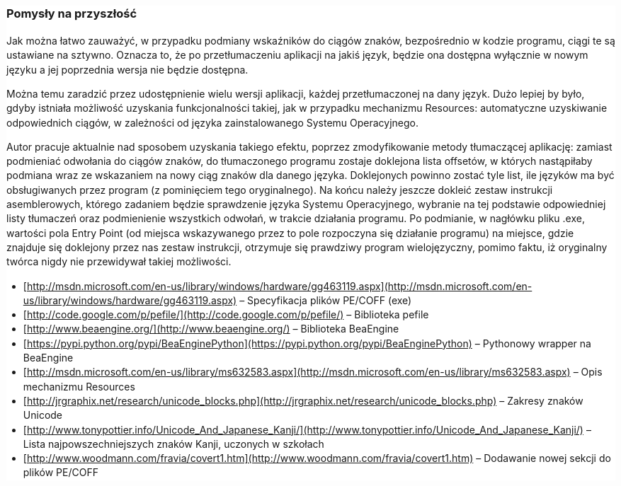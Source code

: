 
### Pomysły na przyszłość

Jak można łatwo zauważyć, w przypadku podmiany wskaźników do ciągów znaków, bezpośrednio w kodzie programu, ciągi te są ustawiane na sztywno. Oznacza to, że po przetłumaczeniu aplikacji na jakiś język, będzie ona dostępna wyłącznie w nowym języku a jej poprzednia wersja nie będzie dostępna.

Można temu zaradzić przez udostępnienie wielu wersji aplikacji, każdej przetłumaczonej na dany język. Dużo lepiej by było, gdyby istniała możliwość uzyskania funkcjonalności takiej, jak w przypadku mechanizmu Resources: automatyczne uzyskiwanie odpowiednich ciągów, w zależności od języka zainstalowanego Systemu Operacyjnego.

Autor pracuje aktualnie nad sposobem uzyskania takiego efektu, poprzez zmodyfikowanie metody tłumaczącej aplikację: zamiast podmieniać odwołania do ciągów znaków, do tłumaczonego programu zostaje doklejona lista offsetów, w których nastąpiłaby podmiana wraz ze wskazaniem na nowy ciąg znaków dla danego języka. Doklejonych powinno zostać tyle list, ile języków ma być obsługiwanych przez program (z pominięciem tego oryginalnego). Na końcu należy jeszcze dokleić zestaw instrukcji asemblerowych, którego zadaniem będzie sprawdzenie języka Systemu Operacyjnego, wybranie na tej podstawie odpowiedniej listy tłumaczeń oraz podmienienie wszystkich odwołań, w trakcie działania programu.
Po podmianie, w nagłówku pliku .exe, wartości pola Entry Point (od miejsca wskazywanego przez to pole rozpoczyna się działanie programu) na miejsce, gdzie znajduje się doklejony przez nas zestaw instrukcji, otrzymuje się prawdziwy program wielojęzyczny, pomimo faktu, iż oryginalny twórca nigdy nie przewidywał takiej możliwości.


* [http://msdn.microsoft.com/en-us/library/windows/hardware/gg463119.aspx](http://msdn.microsoft.com/en-us/library/windows/hardware/gg463119.aspx) – Specyfikacja plików PE/COFF (exe)
* [http://code.google.com/p/pefile/](http://code.google.com/p/pefile/) – Biblioteka pefile
* [http://www.beaengine.org/](http://www.beaengine.org/) – Biblioteka BeaEngine
* [https://pypi.python.org/pypi/BeaEnginePython](https://pypi.python.org/pypi/BeaEnginePython) – Pythonowy wrapper na BeaEngine
* [http://msdn.microsoft.com/en-us/library/ms632583.aspx](http://msdn.microsoft.com/en-us/library/ms632583.aspx) – Opis mechanizmu Resources
* [http://jrgraphix.net/research/unicode_blocks.php](http://jrgraphix.net/research/unicode_blocks.php) – Zakresy znaków Unicode
* [http://www.tonypottier.info/Unicode_And_Japanese_Kanji/](http://www.tonypottier.info/Unicode_And_Japanese_Kanji/) – Lista najpowszechniejszych znaków Kanji, uczonych w szkołach
* [http://www.woodmann.com/fravia/covert1.htm](http://www.woodmann.com/fravia/covert1.htm) – Dodawanie nowej sekcji do plików PE/COFF
